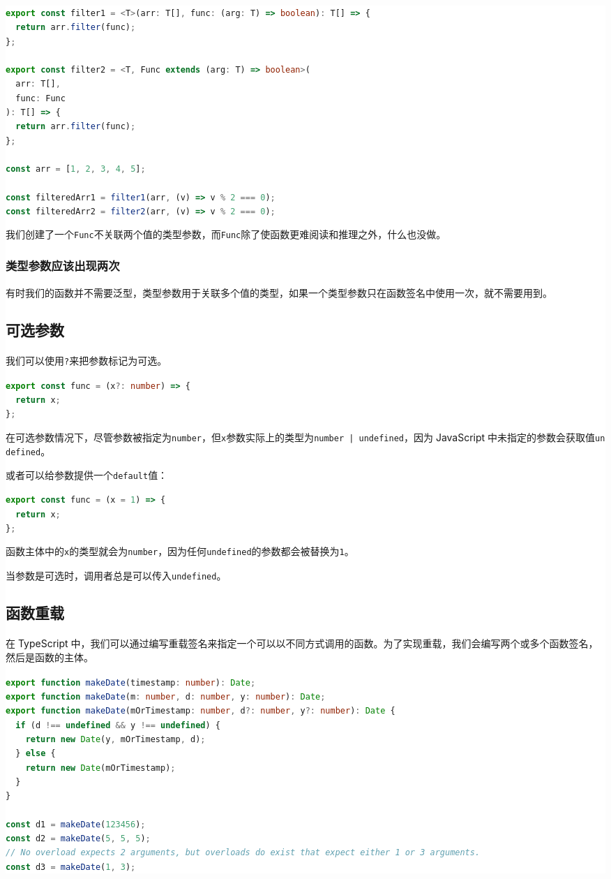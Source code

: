 ```typescript
export const filter1 = <T>(arr: T[], func: (arg: T) => boolean): T[] => {
  return arr.filter(func);
};

export const filter2 = <T, Func extends (arg: T) => boolean>(
  arr: T[],
  func: Func
): T[] => {
  return arr.filter(func);
};

const arr = [1, 2, 3, 4, 5];

const filteredArr1 = filter1(arr, (v) => v % 2 === 0);
const filteredArr2 = filter2(arr, (v) => v % 2 === 0);
```

我们创建了一个`Func`不关联两个值的类型参数，而`Func`除了使函数更难阅读和推理之外，什么也没做。

### 类型参数应该出现两次

有时我们的函数并不需要泛型，类型参数用于关联多个值的类型，如果一个类型参数只在函数签名中使用一次，就不需要用到。

## 可选参数

我们可以使用`?`来把参数标记为可选。

```typescript
export const func = (x?: number) => {
  return x;
};
```

在可选参数情况下，尽管参数被指定为`number`，但`x`参数实际上的类型为`number | undefined`，因为 JavaScript 中未指定的参数会获取值`undefined`。

或者可以给参数提供一个`default`值：

```typescript
export const func = (x = 1) => {
  return x;
};
```

函数主体中的`x`的类型就会为`number`，因为任何`undefined`的参数都会被替换为`1`。

当参数是可选时，调用者总是可以传入`undefined`。

## 函数重载

在 TypeScript 中，我们可以通过编写重载签名来指定一个可以以不同方式调用的函数。为了实现重载，我们会编写两个或多个函数签名，然后是函数的主体。

```typescript
export function makeDate(timestamp: number): Date;
export function makeDate(m: number, d: number, y: number): Date;
export function makeDate(mOrTimestamp: number, d?: number, y?: number): Date {
  if (d !== undefined && y !== undefined) {
    return new Date(y, mOrTimestamp, d);
  } else {
    return new Date(mOrTimestamp);
  }
}

const d1 = makeDate(123456);
const d2 = makeDate(5, 5, 5);
// No overload expects 2 arguments, but overloads do exist that expect either 1 or 3 arguments.
const d3 = makeDate(1, 3);
```
